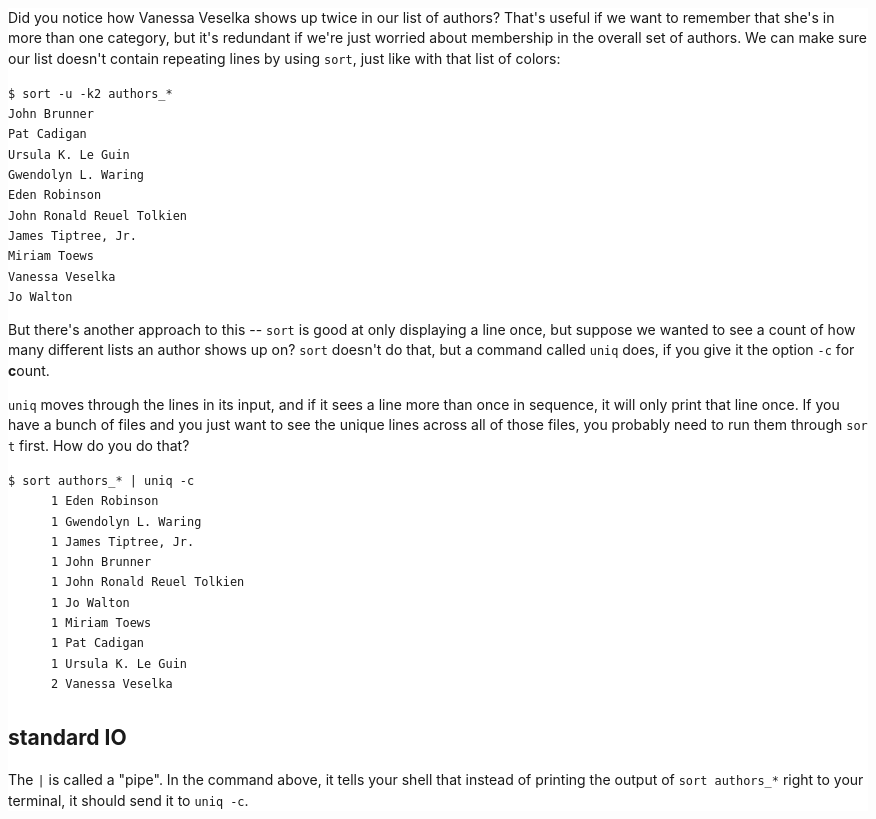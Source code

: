 Did you notice how Vanessa Veselka shows up twice in our list of authors?
That's useful if we want to remember that she's in more than one category, but
it's redundant if we're just worried about membership in the overall set of
authors.  We can make sure our list doesn't contain repeating lines by using
`sort`, just like with that list of colors:



    $ sort -u -k2 authors_*
    John Brunner
    Pat Cadigan
    Ursula K. Le Guin
    Gwendolyn L. Waring
    Eden Robinson
    John Ronald Reuel Tolkien
    James Tiptree, Jr.
    Miriam Toews
    Vanessa Veselka
    Jo Walton



But there's another approach to this -- `sort` is good at only displaying a line
once, but suppose we wanted to see a count of how many different lists an
author shows up on?  `sort` doesn't do that, but a command called `uniq` does,
if you give it the option `-c` for **c**ount.

`uniq` moves through the lines in its input, and if it sees a line more than
once in sequence, it will only print that line once.  If you have a bunch of
files and you just want to see the unique lines across all of those files, you
probably need to run them through `sort` first.  How do you do that?



    $ sort authors_* | uniq -c
          1 Eden Robinson
          1 Gwendolyn L. Waring
          1 James Tiptree, Jr.
          1 John Brunner
          1 John Ronald Reuel Tolkien
          1 Jo Walton
          1 Miriam Toews
          1 Pat Cadigan
          1 Ursula K. Le Guin
          2 Vanessa Veselka



standard IO
-----------

The `|` is called a "pipe".  In the command above, it tells your shell that
instead of printing the output of `sort authors_*` right to your terminal, it
should send it to `uniq -c`.
